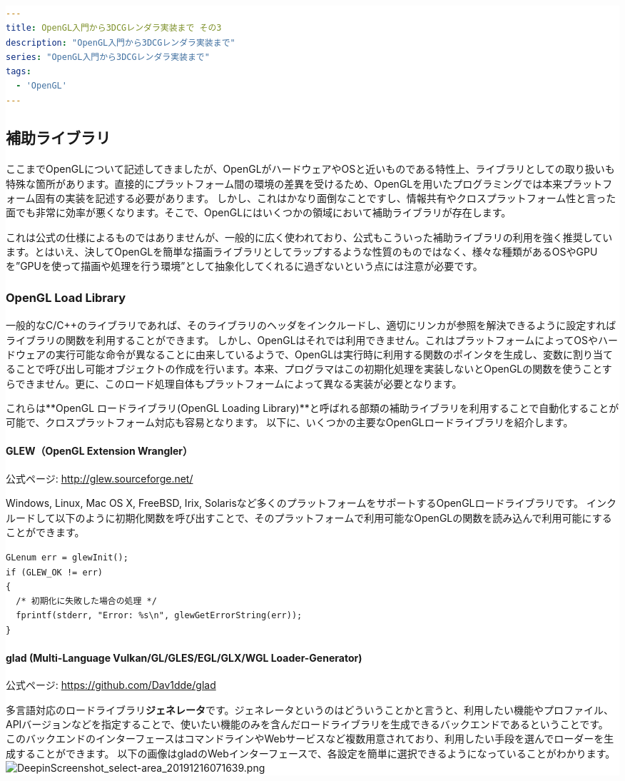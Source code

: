 ```yaml
---
title: OpenGL入門から3DCGレンダラ実装まで その3
description: "OpenGL入門から3DCGレンダラ実装まで"
series: "OpenGL入門から3DCGレンダラ実装まで"
tags:
  - 'OpenGL'
---
```


## 補助ライブラリ
ここまでOpenGLについて記述してきましたが、OpenGLがハードウェアやOSと近いものである特性上、ライブラリとしての取り扱いも特殊な箇所があります。直接的にプラットフォーム間の環境の差異を受けるため、OpenGLを用いたプログラミングでは本来プラットフォーム固有の実装を記述する必要があります。
しかし、これはかなり面倒なことですし、情報共有やクロスプラットフォーム性と言った面でも非常に効率が悪くなります。そこで、OpenGLにはいくつかの領域において補助ライブラリが存在します。

これは公式の仕様によるものではありませんが、一般的に広く使われており、公式もこういった補助ライブラリの利用を強く推奨しています。とはいえ、決してOpenGLを簡単な描画ライブラリとしてラップするような性質のものではなく、様々な種類があるOSやGPUを”GPUを使って描画や処理を行う環境”として抽象化してくれるに過ぎないという点には注意が必要です。

### OpenGL Load Library

一般的なC/C++のライブラリであれば、そのライブラリのヘッダをインクルードし、適切にリンカが参照を解決できるように設定すればライブラリの関数を利用することができます。
しかし、OpenGLはそれでは利用できません。これはプラットフォームによってOSやハードウェアの実行可能な命令が異なることに由来しているようで、OpenGLは実行時に利用する関数のポインタを生成し、変数に割り当てることで呼び出し可能オブジェクトの作成を行います。本来、プログラマはこの初期化処理を実装しないとOpenGLの関数を使うことすらできません。更に、このロード処理自体もプラットフォームによって異なる実装が必要となります。

これらは**OpenGL ロードライブラリ(OpenGL Loading Library)**と呼ばれる部類の補助ライブラリを利用することで自動化することが可能で、クロスプラットフォーム対応も容易となります。
以下に、いくつかの主要なOpenGLロードライブラリを紹介します。

#### GLEW（OpenGL Extension Wrangler）
公式ページ: http://glew.sourceforge.net/

Windows, Linux, Mac OS X, FreeBSD, Irix, Solarisなど多くのプラットフォームをサポートするOpenGLロードライブラリです。
インクルードして以下のように初期化関数を呼び出すことで、そのプラットフォームで利用可能なOpenGLの関数を読み込んで利用可能にすることができます。

```cpp[Example]
GLenum err = glewInit();
if (GLEW_OK != err)
{
  /* 初期化に失敗した場合の処理 */
  fprintf(stderr, "Error: %s\n", glewGetErrorString(err));
}
```

#### glad (Multi-Language Vulkan/GL/GLES/EGL/GLX/WGL Loader-Generator)
公式ページ: https://github.com/Dav1dde/glad

多言語対応のロードライブラリ**ジェネレータ**です。ジェネレータというのはどういうことかと言うと、利用したい機能やプロファイル、APIバージョンなどを指定することで、使いたい機能のみを含んだロードライブラリを生成できるバックエンドであるということです。
このバックエンドのインターフェースはコマンドラインやWebサービスなど複数用意されており、利用したい手段を選んでローダーを生成することができます。
以下の画像はgladのWebインターフェースで、各設定を簡単に選択できるようになっていることがわかります。
![DeepinScreenshot_select-area_20191216071639.png](https://qiita-image-store.s3.ap-northeast-1.amazonaws.com/0/225893/0ac6b6d5-88d0-cf63-83d4-1d07715b90b0.png)
